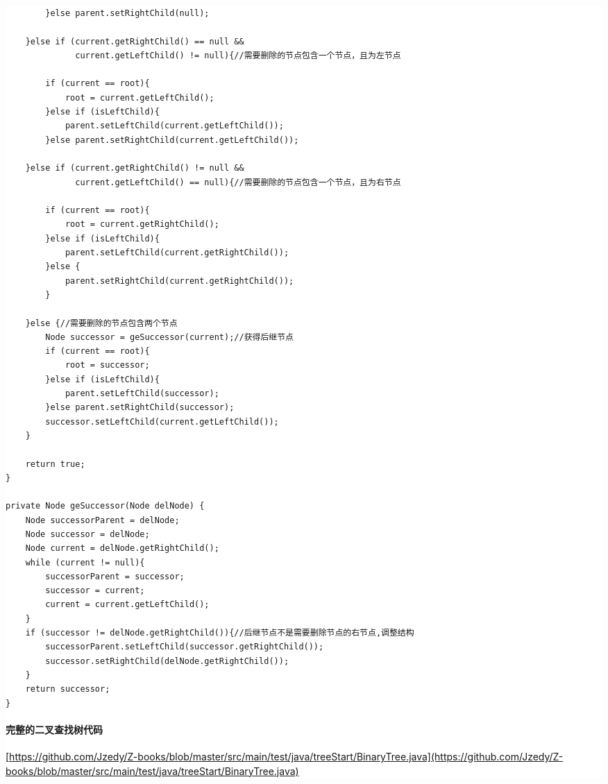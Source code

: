 ```
        }else parent.setRightChild(null);

    }else if (current.getRightChild() == null &&
              current.getLeftChild() != null){//需要删除的节点包含一个节点，且为左节点

        if (current == root){
            root = current.getLeftChild();
        }else if (isLeftChild){
            parent.setLeftChild(current.getLeftChild());
        }else parent.setRightChild(current.getLeftChild());

    }else if (current.getRightChild() != null &&
              current.getLeftChild() == null){//需要删除的节点包含一个节点，且为右节点

        if (current == root){
            root = current.getRightChild();
        }else if (isLeftChild){
            parent.setLeftChild(current.getRightChild());
        }else {
            parent.setRightChild(current.getRightChild());
        }

    }else {//需要删除的节点包含两个节点
        Node successor = geSuccessor(current);//获得后继节点
        if (current == root){
            root = successor;
        }else if (isLeftChild){
            parent.setLeftChild(successor);
        }else parent.setRightChild(successor);
        successor.setLeftChild(current.getLeftChild());
    }

    return true;
}

private Node geSuccessor(Node delNode) {
    Node successorParent = delNode;
    Node successor = delNode;
    Node current = delNode.getRightChild();
    while (current != null){
        successorParent = successor;
        successor = current;
        current = current.getLeftChild();
    }
    if (successor != delNode.getRightChild()){//后继节点不是需要删除节点的右节点,调整结构
        successorParent.setLeftChild(successor.getRightChild());
        successor.setRightChild(delNode.getRightChild());
    }
    return successor;
}
```
#### 完整的二叉查找树代码

[https://github.com/Jzedy/Z-books/blob/master/src/main/test/java/treeStart/BinaryTree.java](https://github.com/Jzedy/Z-books/blob/master/src/main/test/java/treeStart/BinaryTree.java)
